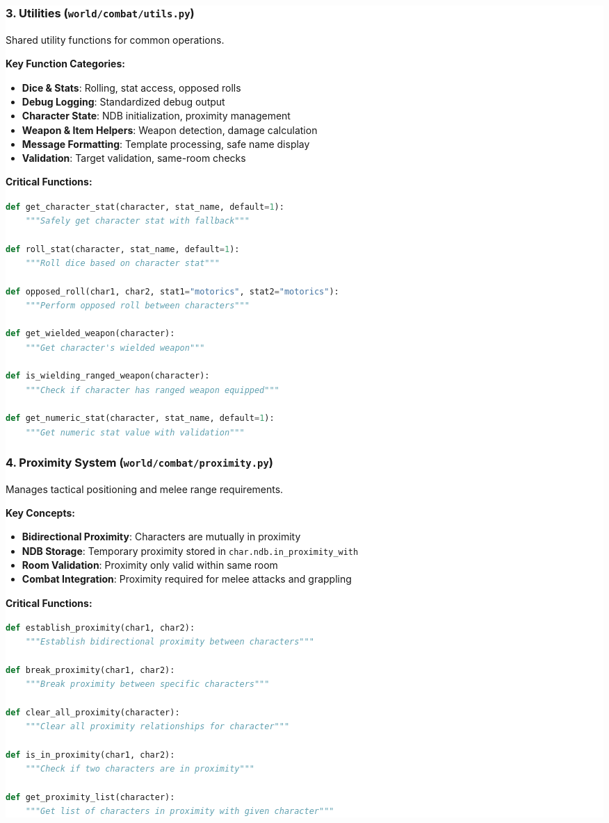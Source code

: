 ### 3. Utilities (`world/combat/utils.py`)

Shared utility functions for common operations.

**Key Function Categories:**
- **Dice & Stats**: Rolling, stat access, opposed rolls
- **Debug Logging**: Standardized debug output
- **Character State**: NDB initialization, proximity management
- **Weapon & Item Helpers**: Weapon detection, damage calculation
- **Message Formatting**: Template processing, safe name display
- **Validation**: Target validation, same-room checks

**Critical Functions:**
```python
def get_character_stat(character, stat_name, default=1):
    """Safely get character stat with fallback"""
    
def roll_stat(character, stat_name, default=1):
    """Roll dice based on character stat"""
    
def opposed_roll(char1, char2, stat1="motorics", stat2="motorics"):
    """Perform opposed roll between characters"""
    
def get_wielded_weapon(character):
    """Get character's wielded weapon"""
    
def is_wielding_ranged_weapon(character):
    """Check if character has ranged weapon equipped"""
    
def get_numeric_stat(character, stat_name, default=1):
    """Get numeric stat value with validation"""
```

### 4. Proximity System (`world/combat/proximity.py`)

Manages tactical positioning and melee range requirements.

**Key Concepts:**
- **Bidirectional Proximity**: Characters are mutually in proximity
- **NDB Storage**: Temporary proximity stored in `char.ndb.in_proximity_with`
- **Room Validation**: Proximity only valid within same room
- **Combat Integration**: Proximity required for melee attacks and grappling

**Critical Functions:**
```python
def establish_proximity(char1, char2):
    """Establish bidirectional proximity between characters"""
    
def break_proximity(char1, char2):
    """Break proximity between specific characters"""
    
def clear_all_proximity(character):
    """Clear all proximity relationships for character"""
    
def is_in_proximity(char1, char2):
    """Check if two characters are in proximity"""
    
def get_proximity_list(character):
    """Get list of characters in proximity with given character"""
```
